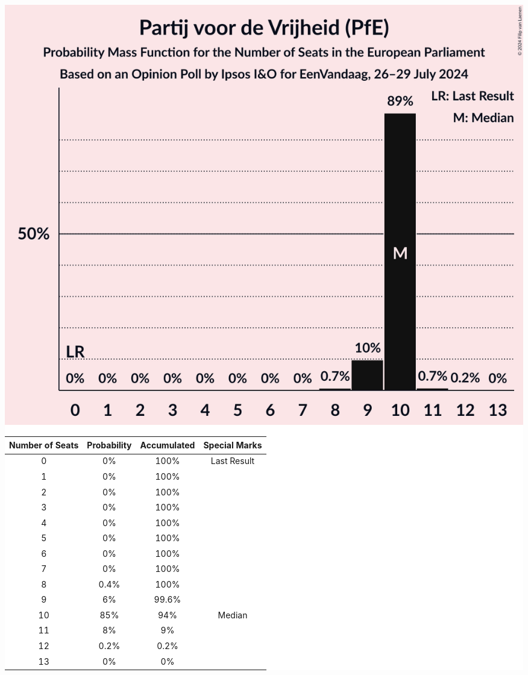 ![Graph with seats probability mass function not yet produced](2024-07-29-IpsosIO-seats-pmf-partijvoordevrijheidpfe.png "Seats Probability Mass Function")

| Number of Seats | Probability | Accumulated | Special Marks |
|:---------------:|:-----------:|:-----------:|:-------------:|
| 0 | 0% | 100% | Last Result |
| 1 | 0% | 100% |  |
| 2 | 0% | 100% |  |
| 3 | 0% | 100% |  |
| 4 | 0% | 100% |  |
| 5 | 0% | 100% |  |
| 6 | 0% | 100% |  |
| 7 | 0% | 100% |  |
| 8 | 0.4% | 100% |  |
| 9 | 6% | 99.6% |  |
| 10 | 85% | 94% | Median |
| 11 | 8% | 9% |  |
| 12 | 0.2% | 0.2% |  |
| 13 | 0% | 0% |  |
